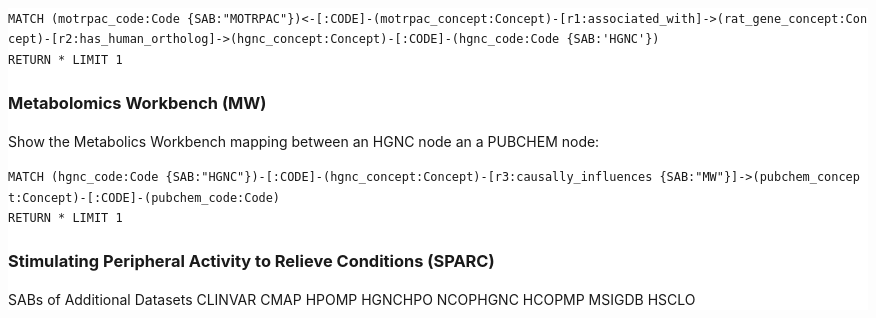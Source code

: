 ```cypher
MATCH (motrpac_code:Code {SAB:"MOTRPAC"})<-[:CODE]-(motrpac_concept:Concept)-[r1:associated_with]->(rat_gene_concept:Concept)-[r2:has_human_ortholog]->(hgnc_concept:Concept)-[:CODE]-(hgnc_code:Code {SAB:'HGNC'})
RETURN * LIMIT 1
```


### Metabolomics Workbench (MW)	

Show the Metabolics Workbench mapping between an HGNC node an a PUBCHEM node:
```cypher
MATCH (hgnc_code:Code {SAB:"HGNC"})-[:CODE]-(hgnc_concept:Concept)-[r3:causally_influences {SAB:"MW"}]->(pubchem_concept:Concept)-[:CODE]-(pubchem_code:Code)
RETURN * LIMIT 1
```

### Stimulating Peripheral Activity to Relieve Conditions (SPARC)	






SABs of Additional Datasets	
CLINVAR	
CMAP
HPOMP
HGNCHPO	
NCOPHGNC
HCOPMP
MSIGDB
HSCLO







